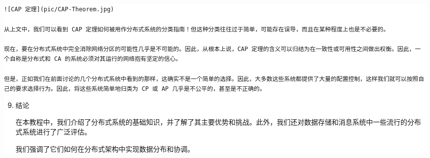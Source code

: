     ![CAP 定理](pic/CAP-Theorem.jpg)

    从上文中，我们可以看到 CAP 定理如何被用作分布式系统的分类指南！但这种分类往往过于简单，可能存在误导，而且在某种程度上也是不必要的。

    现在，要在分布式系统中完全消除网络分区的可能性几乎是不可能的。因此，从根本上说，CAP 定理的含义可以归结为在一致性或可用性之间做出权衡。因此，一个自称是分布式和 CA 的系统必须对其运行的网络抱有坚定的信心。

    但是，正如我们在前面讨论的几个分布式系统中看到的那样，这确实不是一个简单的选择。因此，大多数这些系统都提供了大量的配置控制，这样我们就可以按照自己的要求选择行为。因此，将这些系统简单地归类为 CP 或 AP 几乎是不公平的，甚至是不正确的。

9. 结论

    在本教程中，我们介绍了分布式系统的基础知识，并了解了其主要优势和挑战。此外，我们还对数据存储和消息系统中一些流行的分布式系统进行了广泛评估。

    我们强调了它们如何在分布式架构中实现数据分布和协调。
